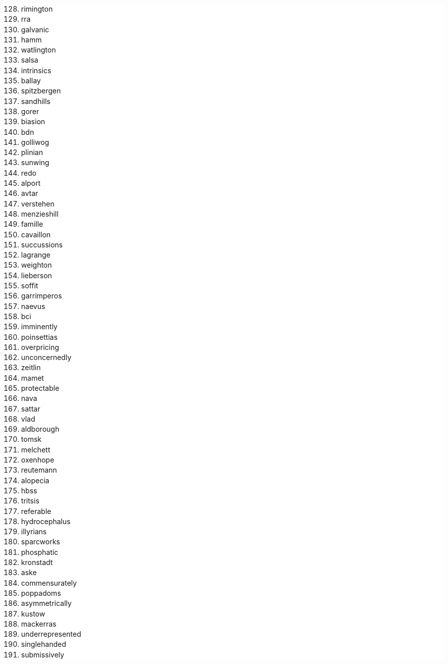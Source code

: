 128. rimington
129. rra
130. galvanic
131. hamm
132. watlington
133. salsa
134. intrinsics
135. ballay
136. spitzbergen
137. sandhills
138. gorer
139. biasion
140. bdn
141. golliwog
142. plinian
143. sunwing
144. redo
145. alport
146. avtar
147. verstehen
148. menzieshill
149. famille
150. cavaillon
151. succussions
152. lagrange
153. weighton
154. lieberson
155. soffit
156. garrimperos
157. naevus
158. bci
159. imminently
160. poinsettias
161. overpricing
162. unconcernedly
163. zeitlin
164. mamet
165. protectable
166. nava
167. sattar
168. vlad
169. aldborough
170. tomsk
171. melchett
172. oxenhope
173. reutemann
174. alopecia
175. hbss
176. tritsis
177. referable
178. hydrocephalus
179. illyrians
180. sparcworks
181. phosphatic
182. kronstadt
183. aske
184. commensurately
185. poppadoms
186. asymmetrically
187. kustow
188. mackerras
189. underrepresented
190. singlehanded
191. submissively